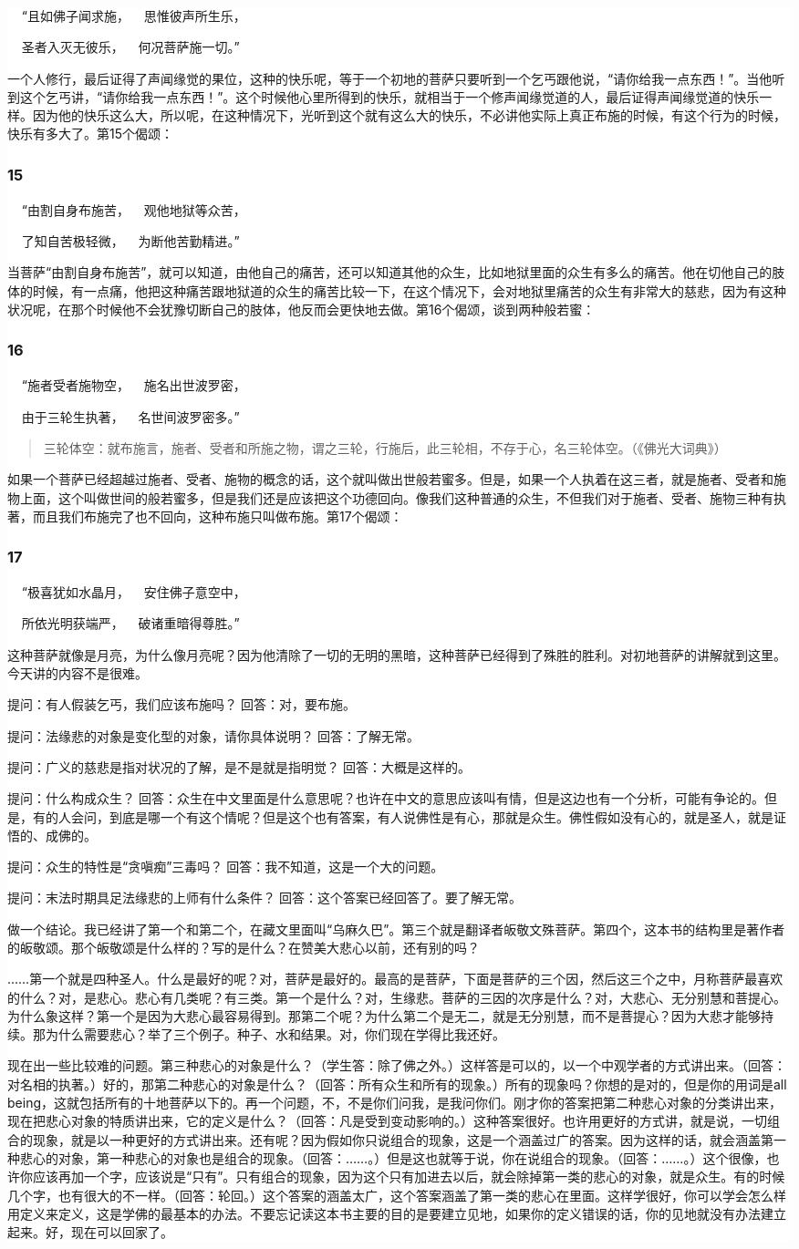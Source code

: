 &nbsp;&nbsp;&nbsp;&nbsp;“且如佛子闻求施，&nbsp;&nbsp;&nbsp;&nbsp;思惟彼声所生乐，

&nbsp;&nbsp;&nbsp;&nbsp;圣者入灭无彼乐，&nbsp;&nbsp;&nbsp;&nbsp;何况菩萨施一切。”

一个人修行，最后证得了声闻缘觉的果位，这种的快乐呢，等于一个初地的菩萨只要听到一个乞丐跟他说，“请你给我一点东西！”。当他听到这个乞丐讲，“请你给我一点东西！”。这个时候他心里所得到的快乐，就相当于一个修声闻缘觉道的人，最后证得声闻缘觉道的快乐一样。因为他的快乐这么大，所以呢，在这种情况下，光听到这个就有这么大的快乐，不必讲他实际上真正布施的时候，有这个行为的时候，快乐有多大了。第15个偈颂：

### 15

&nbsp;&nbsp;&nbsp;&nbsp;“由割自身布施苦，&nbsp;&nbsp;&nbsp;&nbsp;观他地狱等众苦，

&nbsp;&nbsp;&nbsp;&nbsp;了知自苦极轻微，&nbsp;&nbsp;&nbsp;&nbsp;为断他苦勤精进。”

当菩萨“由割自身布施苦”，就可以知道，由他自己的痛苦，还可以知道其他的众生，比如地狱里面的众生有多么的痛苦。他在切他自己的肢体的时候，有一点痛，他把这种痛苦跟地狱道的众生的痛苦比较一下，在这个情况下，会对地狱里痛苦的众生有非常大的慈悲，因为有这种状况呢，在那个时候他不会犹豫切断自己的肢体，他反而会更快地去做。第16个偈颂，谈到两种般若蜜：

### 16

&nbsp;&nbsp;&nbsp;&nbsp;“施者受者施物空，&nbsp;&nbsp;&nbsp;&nbsp;施名出世波罗密，

&nbsp;&nbsp;&nbsp;&nbsp;由于三轮生执著，&nbsp;&nbsp;&nbsp;&nbsp;名世间波罗密多。”

> 三轮体空：就布施言，施者、受者和所施之物，谓之三轮，行施后，此三轮相，不存于心，名三轮体空。（《佛光大词典》）


如果一个菩萨已经超越过施者、受者、施物的概念的话，这个就叫做出世般若蜜多。但是，如果一个人执着在这三者，就是施者、受者和施物上面，这个叫做世间的般若蜜多，但是我们还是应该把这个功德回向。像我们这种普通的众生，不但我们对于施者、受者、施物三种有执著，而且我们布施完了也不回向，这种布施只叫做布施。第17个偈颂：

### 17

&nbsp;&nbsp;&nbsp;&nbsp;“极喜犹如水晶月，&nbsp;&nbsp;&nbsp;&nbsp;安住佛子意空中，

&nbsp;&nbsp;&nbsp;&nbsp;所依光明获端严，&nbsp;&nbsp;&nbsp;&nbsp;破诸重暗得尊胜。”

这种菩萨就像是月亮，为什么像月亮呢？因为他清除了一切的无明的黑暗，这种菩萨已经得到了殊胜的胜利。对初地菩萨的讲解就到这里。今天讲的内容不是很难。

提问：有人假装乞丐，我们应该布施吗？ 回答：对，要布施。

提问：法缘悲的对象是变化型的对象，请你具体说明？ 回答：了解无常。

提问：广义的慈悲是指对状况的了解，是不是就是指明觉？ 回答：大概是这样的。

提问：什么构成众生？ 回答：众生在中文里面是什么意思呢？也许在中文的意思应该叫有情，但是这边也有一个分析，可能有争论的。但是，有的人会问，到底是哪一个有这个情呢？但是这个也有答案，有人说佛性是有心，那就是众生。佛性假如没有心的，就是圣人，就是证悟的、成佛的。

提问：众生的特性是“贪嗔痴”三毒吗？ 回答：我不知道，这是一个大的问题。

提问：末法时期具足法缘悲的上师有什么条件？ 回答：这个答案已经回答了。要了解无常。

做一个结论。我已经讲了第一个和第二个，在藏文里面叫“乌麻久巴”。第三个就是翻译者皈敬文殊菩萨。第四个，这本书的结构里是著作者的皈敬颂。那个皈敬颂是什么样的？写的是什么？在赞美大悲心以前，还有别的吗？

……第一个就是四种圣人。什么是最好的呢？对，菩萨是最好的。最高的是菩萨，下面是菩萨的三个因，然后这三个之中，月称菩萨最喜欢的什么？对，是悲心。悲心有几类呢？有三类。第一个是什么？对，生缘悲。菩萨的三因的次序是什么？对，大悲心、无分别慧和菩提心。为什么象这样？第一个是因为大悲心最容易得到。那第二个呢？为什么第二个是无二，就是无分别慧，而不是菩提心？因为大悲才能够持续。那为什么需要悲心？举了三个例子。种子、水和结果。对，你们现在学得比我还好。

现在出一些比较难的问题。第三种悲心的对象是什么？（学生答：除了佛之外。）这样答是可以的，以一个中观学者的方式讲出来。（回答：对名相的执著。）好的，那第二种悲心的对象是什么？（回答：所有众生和所有的现象。）所有的现象吗？你想的是对的，但是你的用词是all being，这就包括所有的十地菩萨以下的。再一个问题，不，不是你们问我，是我问你们。刚才你的答案把第二种悲心对象的分类讲出来，现在把悲心对象的特质讲出来，它的定义是什么？（回答：凡是受到变动影响的。）这种答案很好。也许用更好的方式讲，就是说，一切组合的现象，就是以一种更好的方式讲出来。还有呢？因为假如你只说组合的现象，这是一个涵盖过广的答案。因为这样的话，就会涵盖第一种悲心的对象，第一种悲心的对象也是组合的现象。（回答：……。）但是这也就等于说，你在说组合的现象。（回答：……。）这个很像，也许你应该再加一个字，应该说是“只有”。只有组合的现象，因为这个只有加进去以后，就会除掉第一类的悲心的对象，就是众生。有的时候几个字，也有很大的不一样。（回答：轮回。）这个答案的涵盖太广，这个答案涵盖了第一类的悲心在里面。这样学很好，你可以学会怎么样用定义来定义，这是学佛的最基本的办法。不要忘记读这本书主要的目的是要建立见地，如果你的定义错误的话，你的见地就没有办法建立起来。好，现在可以回家了。